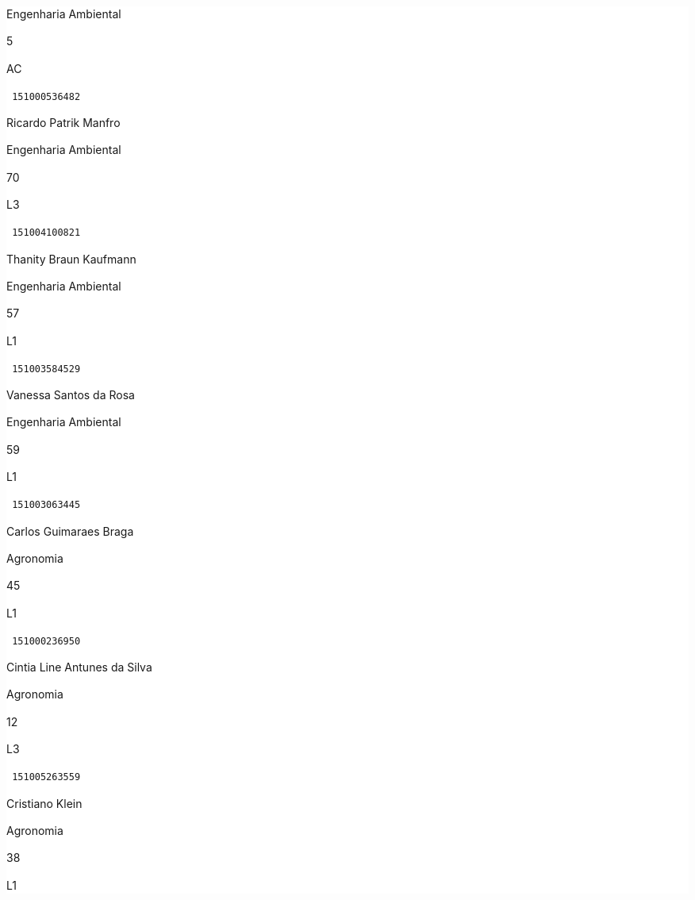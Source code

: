    Engenharia Ambiental

   5

   AC

     151000536482

   Ricardo Patrik Manfro

   Engenharia Ambiental

   70

   L3

     151004100821

   Thanity Braun Kaufmann

   Engenharia Ambiental

   57

   L1

     151003584529

   Vanessa Santos da Rosa

   Engenharia Ambiental

   59

   L1

     151003063445

   Carlos Guimaraes Braga

   Agronomia

   45

   L1

     151000236950

   Cintia Line Antunes da Silva

   Agronomia

   12

   L3

     151005263559

   Cristiano Klein

   Agronomia

   38

   L1
